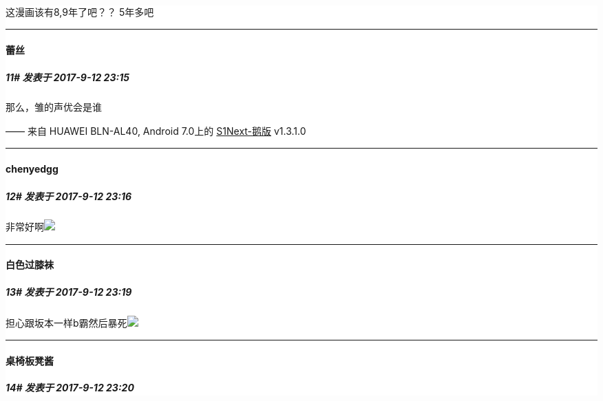 这漫画该有8,9年了吧？？</blockquote>
5年多吧







-----

####  蕾丝  
##### 11#       发表于 2017-9-12 23:15




那么，雏的声优会是谁

—— 来自 HUAWEI BLN-AL40, Android 7.0上的 [S1Next-鹅版](https://github.com/ykrank/S1-Next/releases) v1.3.1.0







-----

####  chenyedgg  
##### 12#       发表于 2017-9-12 23:16




非常好啊<img src="https://static.saraba1st.com/image/smiley/face2017/186.png" referrerpolicy="no-referrer">







-----

####  白色过膝袜  
##### 13#       发表于 2017-9-12 23:19




担心跟坂本一样b霸然后暴死<img src="https://static.saraba1st.com/image/smiley/face2017/169.gif" referrerpolicy="no-referrer">







-----

####  桌椅板凳酱  
##### 14#       发表于 2017-9-12 23:20



